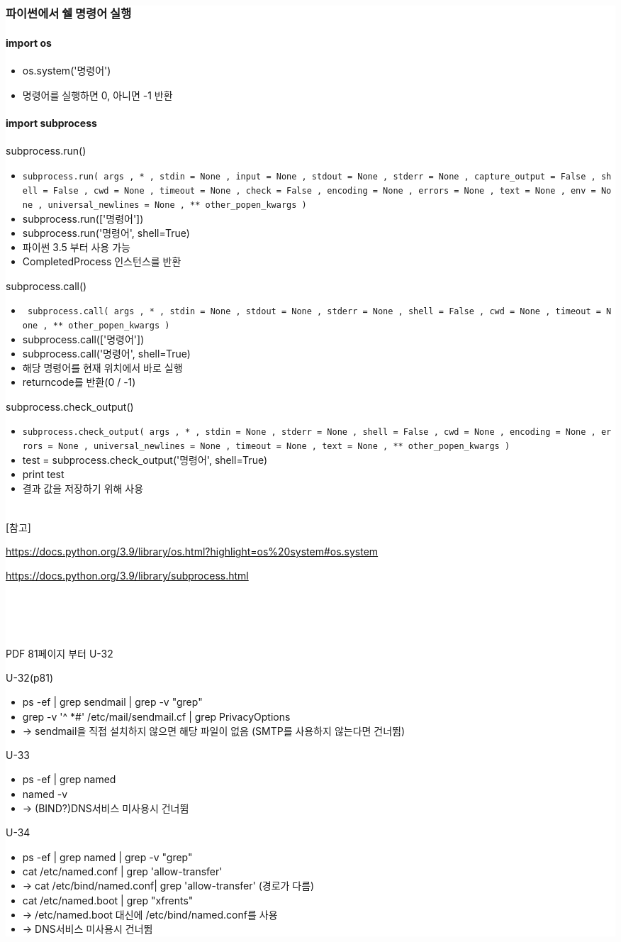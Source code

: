 ### 파이썬에서 쉘 명령어 실행
#### import os

 - os.system('명령어')

 - 명령어를 실행하면 0, 아니면 -1 반환

#### import subprocess

subprocess.run()
 - ```subprocess.run( args , * , stdin = None , input = None , stdout = None , stderr = None , capture_output = False , shell = False , cwd = None , timeout = None , check = False , encoding = None , errors = None , text = None , env = None , universal_newlines = None , ** other_popen_kwargs )```
 -  subprocess.run(['명령어'])
 -  subprocess.run('명령어', shell=True)
 -  파이썬 3.5 부터 사용 가능
 -  CompletedProcess 인스턴스를 반환

subprocess.call()
 - ``` subprocess.call( args , * , stdin = None , stdout = None , stderr = None , shell = False , cwd = None , timeout = None , ** other_popen_kwargs )```
 -  subprocess.call(['명령어'])
 -  subprocess.call('명령어', shell=True)
 -  해당 명령어를 현재 위치에서 바로 실행
 -  returncode를 반환(0 / -1)

subprocess.check_output()
 - ```subprocess.check_output( args , * , stdin = None , stderr = None , shell = False , cwd = None , encoding = None , errors = None , universal_newlines = None , timeout = None , text = None , ** other_popen_kwargs )```
 -  test = subprocess.check_output('명령어', shell=True)
 -  print test
 -  결과 값을 저장하기 위해 사용
 
</br> [참고]

https://docs.python.org/3.9/library/os.html?highlight=os%20system#os.system

https://docs.python.org/3.9/library/subprocess.html


</br></br></br>

PDF 81페이지 부터 U-32

U-32(p81)
 - ps -ef | grep sendmail | grep -v "grep"
 - grep -v '^ *#' /etc/mail/sendmail.cf | grep PrivacyOptions
 - -> sendmail을 직접 설치하지 않으면 해당 파일이 없음 (SMTP를 사용하지 않는다면 건너뜀)

U-33
 - ps -ef | grep named
 - named -v
 - -> (BIND?)DNS서비스 미사용시 건너뜀

U-34
 - ps -ef | grep named | grep -v "grep"
 - cat /etc/named.conf | grep 'allow-transfer'
 - -> cat /etc/bind/named.conf| grep 'allow-transfer' (경로가 다름)
 - cat /etc/named.boot | grep "xfrents"
 - -> /etc/named.boot 대신에 /etc/bind/named.conf를 사용
 - -> DNS서비스 미사용시 건너뜀
